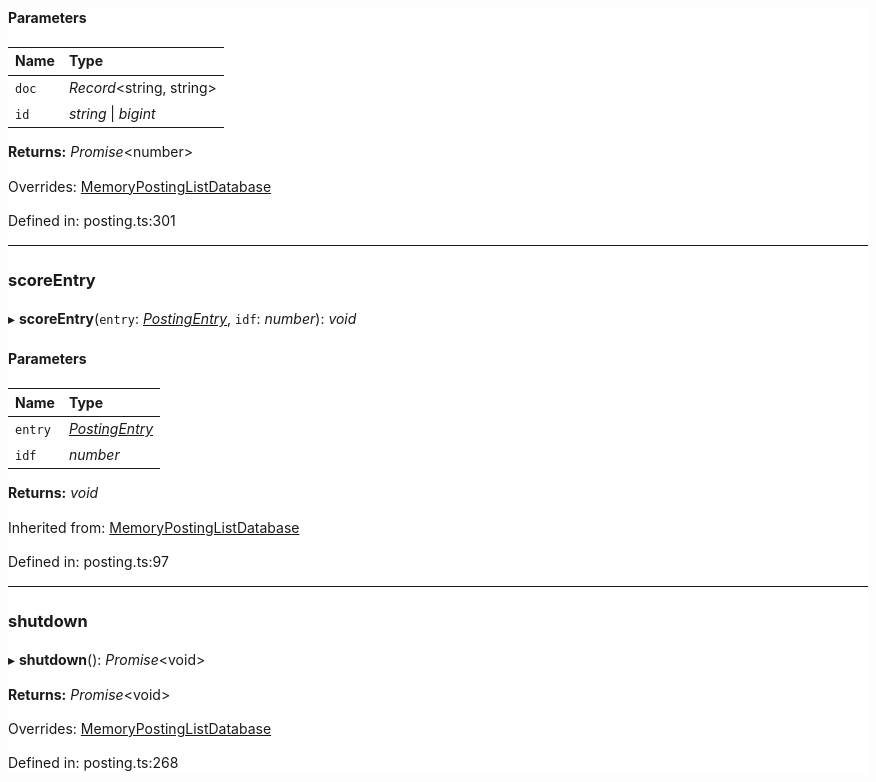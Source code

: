 #### Parameters

| Name | Type |
| :------ | :------ |
| `doc` | *Record*<string, string\> |
| `id` | *string* \| *bigint* |

**Returns:** *Promise*<number\>

Overrides: [MemoryPostingListDatabase](posting.memorypostinglistdatabase.md)

Defined in: posting.ts:301

___

### scoreEntry

▸ **scoreEntry**(`entry`: [*PostingEntry*](../interfaces/search.postingentry.md), `idf`: *number*): *void*

#### Parameters

| Name | Type |
| :------ | :------ |
| `entry` | [*PostingEntry*](../interfaces/search.postingentry.md) |
| `idf` | *number* |

**Returns:** *void*

Inherited from: [MemoryPostingListDatabase](posting.memorypostinglistdatabase.md)

Defined in: posting.ts:97

___

### shutdown

▸ **shutdown**(): *Promise*<void\>

**Returns:** *Promise*<void\>

Overrides: [MemoryPostingListDatabase](posting.memorypostinglistdatabase.md)

Defined in: posting.ts:268
